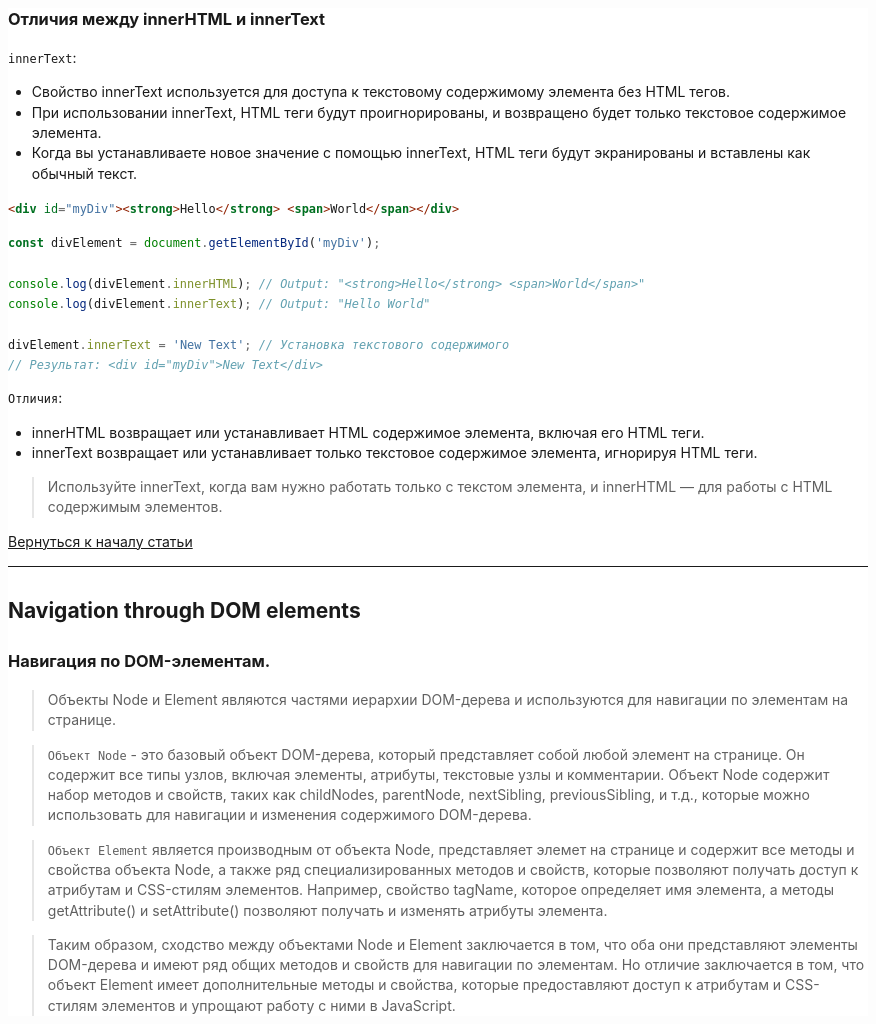 ### Отличия между innerHTML и innerText

`innerText`:

- Свойство innerText используется для доступа к текстовому содержимому элемента без HTML тегов.
- При использовании innerText, HTML теги будут проигнорированы, и возвращено будет только текстовое содержимое элемента.
- Когда вы устанавливаете новое значение с помощью innerText, HTML теги будут экранированы и вставлены как обычный текст.

```html
<div id="myDiv"><strong>Hello</strong> <span>World</span></div>
```

```javaScript
const divElement = document.getElementById('myDiv');

console.log(divElement.innerHTML); // Output: "<strong>Hello</strong> <span>World</span>"
console.log(divElement.innerText); // Output: "Hello World"

divElement.innerText = 'New Text'; // Установка текстового содержимого
// Результат: <div id="myDiv">New Text</div>
```

`Отличия`:

- innerHTML возвращает или устанавливает HTML содержимое элемента, включая его HTML теги.
- innerText возвращает или устанавливает только текстовое содержимое элемента, игнорируя HTML теги.

> Используйте innerText, когда вам нужно работать только с текстом элемента, и innerHTML — для работы с HTML содержимым элементов.

[Вернуться к началу статьи](#dom)

---

## Navigation through DOM elements

### Навигация по DOM-элементам.

> Объекты Node и Element являются частями иерархии DOM-дерева и используются для навигации по элементам на странице.

> `Объект Node` - это базовый объект DOM-дерева, который представляет собой любой элемент на странице. Он содержит все типы узлов, включая элементы, атрибуты, текстовые узлы и комментарии. Объект Node содержит набор методов и свойств, таких как childNodes, parentNode, nextSibling, previousSibling, и т.д., которые можно использовать для навигации и изменения содержимого DOM-дерева.

> `Объект Element` является производным от объекта Node, представляет элемет на странице и содержит все методы и свойства объекта Node, а также ряд специализированных методов и свойств, которые позволяют получать доступ к атрибутам и CSS-стилям элементов. Например, свойство tagName, которое определяет имя элемента, а методы getAttribute() и setAttribute() позволяют получать и изменять атрибуты элемента.

> Таким образом, сходство между объектами Node и Element заключается в том, что оба они представляют элементы DOM-дерева и имеют ряд общих методов и свойств для навигации по элементам. Но отличие заключается в том, что объект Element имеет дополнительные методы и свойства, которые предоставляют доступ к атрибутам и CSS-стилям элементов и упрощают работу с ними в JavaScript.

